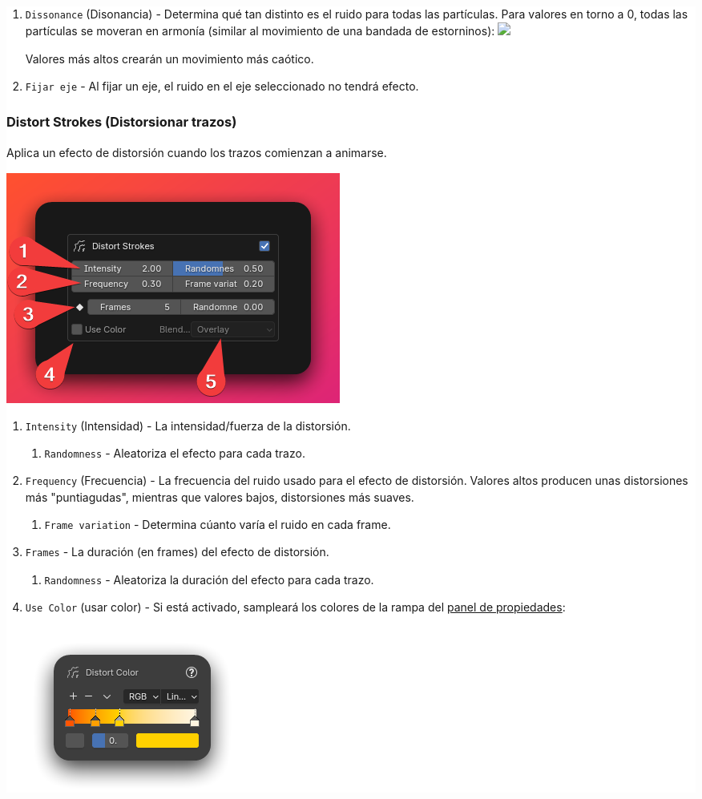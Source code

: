 1. `Dissonance` (Disonancia) - Determina qué tan distinto es el ruido para todas las partículas. Para valores en torno a 0, todas las partículas se moveran en armonía (similar al movimiento de una bandada de estorninos):
![](https://media1.giphy.com/media/BJbIQMvOYNAzPrdvtV/giphy.gif?cid=7941fdc6obbse3u1j0grgq9x1jbzjnm1iv5yckklncb6m34z&ep=v1_gifs_search&rid=giphy.gif&ct=g)
	
	Valores más altos crearán un movimiento más caótico.
	


1. `Fijar eje` - Al fijar un eje, el ruido en el eje seleccionado no tendrá efecto.

### Distort Strokes (Distorsionar trazos)

Aplica un efecto de distorsión cuando los trazos comienzan a animarse.

![Untitled](images/Untitled%205.png)

1. `Intensity` (Intensidad) - La intensidad/fuerza de la distorsión.
	1. `Randomness` - Aleatoriza el efecto para cada trazo.
2. `Frequency` (Frecuencia) - La frecuencia del ruido usado para el efecto de distorsión. Valores altos producen unas distorsiones más "puntiagudas", mientras que valores bajos, distorsiones más suaves.
	1. `Frame variation` - Determina cúanto varía el ruido en cada frame.
3. `Frames` - La duración (en frames) del efecto de distorsión.
	1. `Randomness` - Aleatoriza la duración del efecto para cada trazo.
4. `Use Color` (usar color) - Si está activado, sampleará los colores de la rampa del [panel de propiedades](#panel-de-propiedades):
	
	![aa.png](images/aa.png)
	
